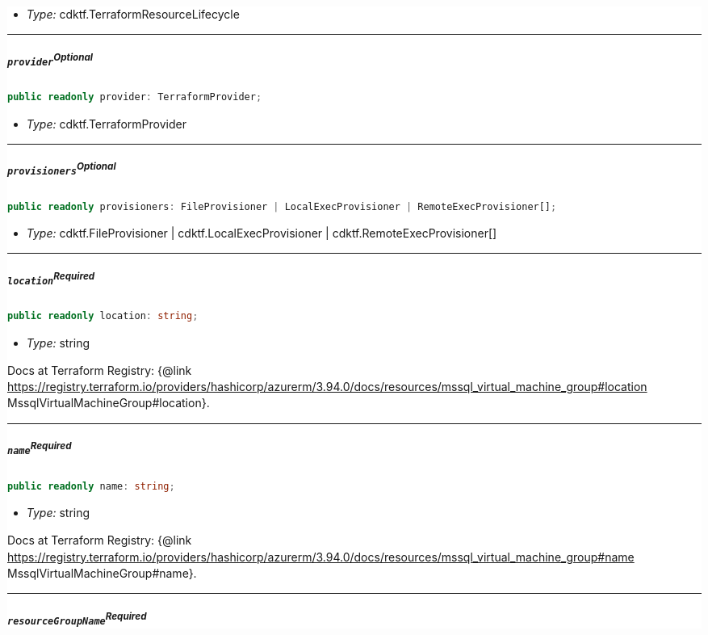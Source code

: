 - *Type:* cdktf.TerraformResourceLifecycle

---

##### `provider`<sup>Optional</sup> <a name="provider" id="@cdktf/provider-azurerm.mssqlVirtualMachineGroup.MssqlVirtualMachineGroupConfig.property.provider"></a>

```typescript
public readonly provider: TerraformProvider;
```

- *Type:* cdktf.TerraformProvider

---

##### `provisioners`<sup>Optional</sup> <a name="provisioners" id="@cdktf/provider-azurerm.mssqlVirtualMachineGroup.MssqlVirtualMachineGroupConfig.property.provisioners"></a>

```typescript
public readonly provisioners: FileProvisioner | LocalExecProvisioner | RemoteExecProvisioner[];
```

- *Type:* cdktf.FileProvisioner | cdktf.LocalExecProvisioner | cdktf.RemoteExecProvisioner[]

---

##### `location`<sup>Required</sup> <a name="location" id="@cdktf/provider-azurerm.mssqlVirtualMachineGroup.MssqlVirtualMachineGroupConfig.property.location"></a>

```typescript
public readonly location: string;
```

- *Type:* string

Docs at Terraform Registry: {@link https://registry.terraform.io/providers/hashicorp/azurerm/3.94.0/docs/resources/mssql_virtual_machine_group#location MssqlVirtualMachineGroup#location}.

---

##### `name`<sup>Required</sup> <a name="name" id="@cdktf/provider-azurerm.mssqlVirtualMachineGroup.MssqlVirtualMachineGroupConfig.property.name"></a>

```typescript
public readonly name: string;
```

- *Type:* string

Docs at Terraform Registry: {@link https://registry.terraform.io/providers/hashicorp/azurerm/3.94.0/docs/resources/mssql_virtual_machine_group#name MssqlVirtualMachineGroup#name}.

---

##### `resourceGroupName`<sup>Required</sup> <a name="resourceGroupName" id="@cdktf/provider-azurerm.mssqlVirtualMachineGroup.MssqlVirtualMachineGroupConfig.property.resourceGroupName"></a>
